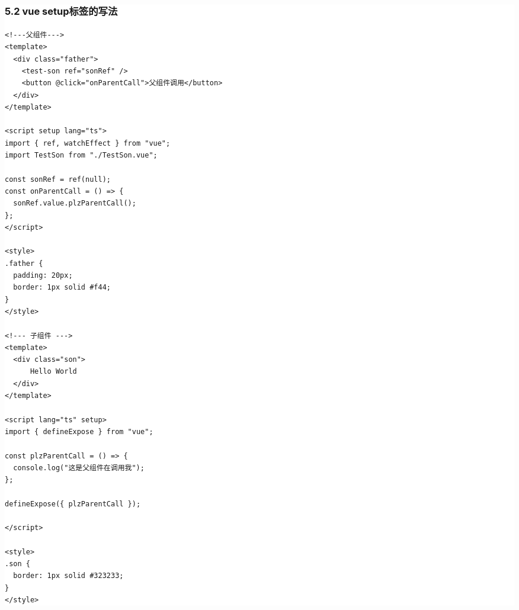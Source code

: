

### 5.2 vue setup标签的写法

```vue
<!---父组件--->
<template>
  <div class="father">
    <test-son ref="sonRef" />
    <button @click="onParentCall">父组件调用</button>
  </div>
</template>

<script setup lang="ts">
import { ref, watchEffect } from "vue";
import TestSon from "./TestSon.vue";
    
const sonRef = ref(null);
const onParentCall = () => {
  sonRef.value.plzParentCall();
};
</script>

<style>
.father {
  padding: 20px;
  border: 1px solid #f44;
}
</style>

<!--- 子组件 --->
<template>
  <div class="son">
      Hello World
  </div>
</template>

<script lang="ts" setup>
import { defineExpose } from "vue";

const plzParentCall = () => {
  console.log("这是父组件在调用我");
};
    
defineExpose({ plzParentCall });
    
</script>

<style>
.son {
  border: 1px solid #323233;
}
</style>

```
